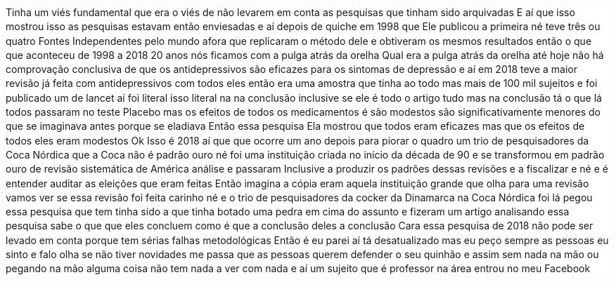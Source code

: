 Tinha um viés
fundamental que era o viés de não
levarem em conta as pesquisas que tinham
sido arquivadas E aí que isso mostrou
isso as pesquisas estavam então
enviesadas e aí depois de quiche em 1998
que Ele publicou a primeira né teve três
ou quatro Fontes Independentes pelo
mundo afora que replicaram o método dele
e obtiveram os mesmos resultados então o
que que aconteceu de 1998 a 2018 20 anos
nós ficamos com a pulga atrás da orelha
Qual era a pulga atrás da orelha até
hoje não há comprovação conclusiva de
que os antidepressivos são eficazes para
os sintomas de depressão
e aí em 2018 teve a maior revisão já
feita com antidepressivos com todos eles
então era uma amostra que tinha ao todo
mas mais de 100 mil sujeitos e foi
publicado um de lancet aí foi literal
isso literal
na na conclusão inclusive se ele é todo
o artigo tudo mas na conclusão tá o que
lá
todos passaram no teste Placebo mas os
efeitos de todos os medicamentos é são
modestos são significativamente menores
do que se imaginava antes porque se
eladiava Então essa pesquisa Ela mostrou
que todos eram eficazes mas que os
efeitos de todos eles eram modestos Ok
Isso é 2018 aí que que ocorre um ano
depois para piorar o quadro um trio de
pesquisadores da Coca Nórdica que a Coca
não é padrão ouro né foi uma instituição
criada no início da década de 90 e se
transformou em padrão ouro de revisão
sistemática de América análise e
passaram Inclusive a produzir os padrões
dessas revisões e a fiscalizar e né e é
entender auditar as eleições que eram
feitas Então imagina a cópia eram aquela
instituição grande que olha para uma
revisão vamos ver se essa revisão foi
feita carinho né e o trio de
pesquisadores da cocker da Dinamarca na
Coca Nórdica foi lá pegou essa pesquisa
que tem tinha sido a que tinha botado
uma pedra em cima do assunto e fizeram
um artigo analisando essa pesquisa sabe
o que que eles concluem como é que a
conclusão deles a conclusão Cara essa
pesquisa de 2018 não pode ser levado em
conta porque tem sérias falhas
metodológicas Então é eu parei aí tá
desatualizado mas eu peço sempre as
pessoas eu sinto e falo olha se não
tiver novidades
me passa que as pessoas querem defender
o seu quinhão e assim sem nada na mão ou
pegando na mão alguma coisa não tem nada
a ver com nada e aí um sujeito que é
professor na área entrou no meu Facebook